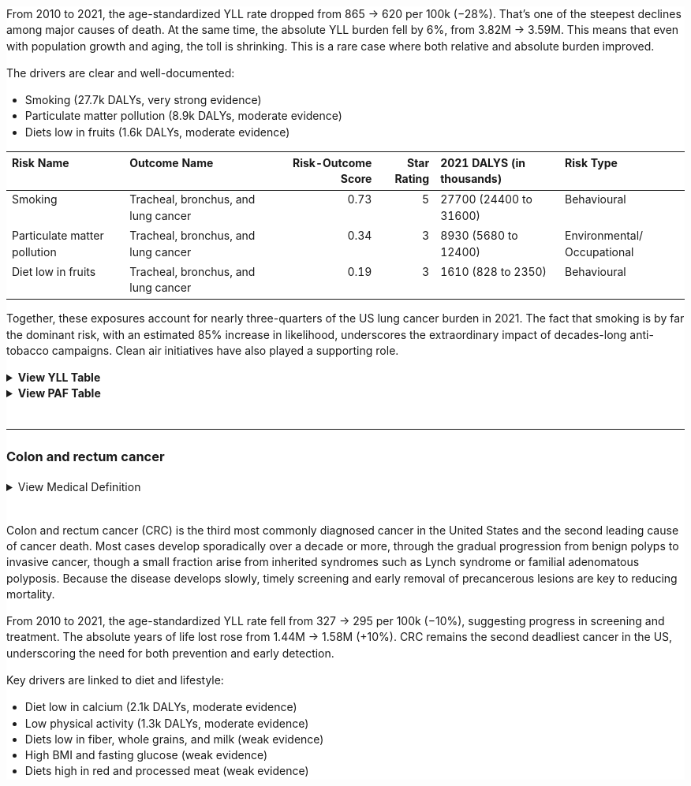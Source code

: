 From 2010 to 2021, the age-standardized YLL rate dropped from 865 -> 620 per 100k (−28%). That’s one of the steepest declines among major causes of death. At the same time, the absolute YLL burden fell by 6%, from 3.82M -> 3.59M. This means that even with population growth and aging, the toll is shrinking. This is a rare case where both relative and absolute burden improved.

The drivers are clear and well-documented:

- Smoking (27.7k DALYs, very strong evidence)
- Particulate matter pollution (8.9k DALYs, moderate evidence)
- Diets low in fruits (1.6k DALYs, moderate evidence)

| Risk Name                    | Outcome Name                        |   Risk-Outcome Score |   Star Rating | 2021 DALYS (in thousands)   | Risk Type                   |
|:-----------------------------|:------------------------------------|---------------------:|--------------:|:----------------------------|:----------------------------|
| Smoking                      | Tracheal, bronchus, and lung cancer |                 0.73 |             5 | 27700 (24400 to 31600)      | Behavioural                 |
| Particulate matter pollution | Tracheal, bronchus, and lung cancer |                 0.34 |             3 | 8930 (5680 to 12400)        | Environmental/ Occupational |
| Diet low in fruits           | Tracheal, bronchus, and lung cancer |                 0.19 |             3 | 1610 (828 to 2350)          | Behavioural                 |

Together, these exposures account for nearly three-quarters of the US lung cancer burden in 2021. The fact that smoking is by far the dominant risk, with an estimated 85% increase in likelihood, underscores the extraordinary impact of decades-long anti-tobacco campaigns. Clean air initiatives have also played a supporting role.

<details markdown="1"><summary><strong>View YLL Table</strong></summary></details>

<details markdown="1"><summary><strong>View PAF Table</strong></summary></details>
<br>

---

### **Colon and rectum cancer**

<details markdown="1"><summary>View Medical Definition</summary></details>
&nbsp;

Colon and rectum cancer (CRC) is the third most commonly diagnosed cancer in the United States and the second leading cause of cancer death. Most cases develop sporadically over a decade or more, through the gradual progression from benign polyps to invasive cancer, though a small fraction arise from inherited syndromes such as Lynch syndrome or familial adenomatous polyposis. Because the disease develops slowly, timely screening and early removal of precancerous lesions are key to reducing mortality.

From 2010 to 2021, the age-standardized YLL rate fell from 327 -> 295 per 100k (−10%), suggesting progress in screening and treatment. The absolute years of life lost rose from 1.44M -> 1.58M (+10%). CRC remains the second deadliest cancer in the US, underscoring the need for both prevention and early detection.

Key drivers are linked to diet and lifestyle:

- Diet low in calcium (2.1k DALYs, moderate evidence)
- Low physical activity (1.3k DALYs, moderate evidence)
- Diets low in fiber, whole grains, and milk (weak evidence)
- High BMI and fasting glucose (weak evidence)
- Diets high in red and processed meat (weak evidence)
